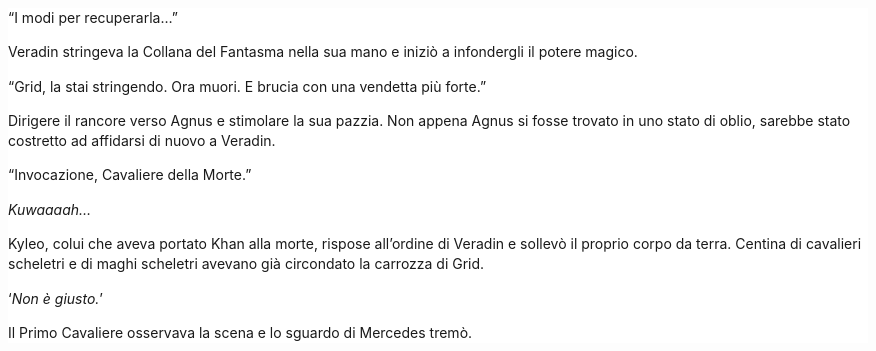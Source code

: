 
“I modi per recuperarla…”


Veradin stringeva la Collana del Fantasma nella sua mano e iniziò a infondergli il potere magico.


“Grid, la stai stringendo. Ora muori. E brucia con una vendetta più forte.”


Dirigere il rancore verso Agnus e stimolare la sua pazzia. Non appena Agnus si fosse trovato in uno stato di oblio, sarebbe stato costretto ad affidarsi di nuovo a Veradin.


“Invocazione, Cavaliere della Morte.”


<em>Kuwaaaah…</em>


Kyleo, colui che aveva portato Khan alla morte, rispose all’ordine di Veradin e sollevò il proprio corpo da terra. Centina di cavalieri scheletri e di maghi scheletri avevano già circondato la carrozza di Grid.


‘<em>Non è giusto.</em>’


Il Primo Cavaliere osservava la scena e lo sguardo di Mercedes tremò.








                                


                                



